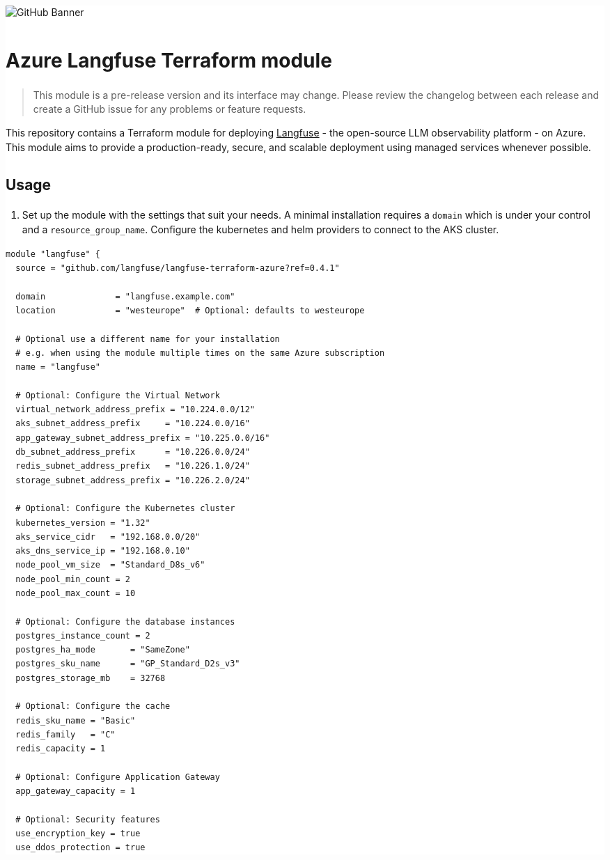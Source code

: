 ![GitHub Banner](https://github.com/langfuse/langfuse-k8s/assets/2834609/2982b65d-d0bc-4954-82ff-af8da3a4fac8)

# Azure Langfuse Terraform module

> This module is a pre-release version and its interface may change. Please review the changelog between each release and create a GitHub issue for any problems or feature requests.

This repository contains a Terraform module for deploying [Langfuse](https://langfuse.com/) - the open-source LLM observability platform - on Azure.
This module aims to provide a production-ready, secure, and scalable deployment using managed services whenever possible.

## Usage

1. Set up the module with the settings that suit your needs. A minimal installation requires a `domain` which is under your control and a `resource_group_name`. Configure the kubernetes and helm providers to connect to the AKS cluster.

```hcl
module "langfuse" {
  source = "github.com/langfuse/langfuse-terraform-azure?ref=0.4.1"

  domain              = "langfuse.example.com"
  location            = "westeurope"  # Optional: defaults to westeurope
  
  # Optional use a different name for your installation
  # e.g. when using the module multiple times on the same Azure subscription
  name = "langfuse"
  
  # Optional: Configure the Virtual Network
  virtual_network_address_prefix = "10.224.0.0/12"
  aks_subnet_address_prefix     = "10.224.0.0/16"
  app_gateway_subnet_address_prefix = "10.225.0.0/16"
  db_subnet_address_prefix      = "10.226.0.0/24"
  redis_subnet_address_prefix   = "10.226.1.0/24"
  storage_subnet_address_prefix = "10.226.2.0/24"

  # Optional: Configure the Kubernetes cluster
  kubernetes_version = "1.32"
  aks_service_cidr   = "192.168.0.0/20"
  aks_dns_service_ip = "192.168.0.10"
  node_pool_vm_size  = "Standard_D8s_v6"
  node_pool_min_count = 2
  node_pool_max_count = 10

  # Optional: Configure the database instances
  postgres_instance_count = 2
  postgres_ha_mode       = "SameZone"
  postgres_sku_name      = "GP_Standard_D2s_v3"
  postgres_storage_mb    = 32768
  
  # Optional: Configure the cache
  redis_sku_name = "Basic"
  redis_family   = "C"
  redis_capacity = 1

  # Optional: Configure Application Gateway
  app_gateway_capacity = 1

  # Optional: Security features
  use_encryption_key = true
  use_ddos_protection = true

```